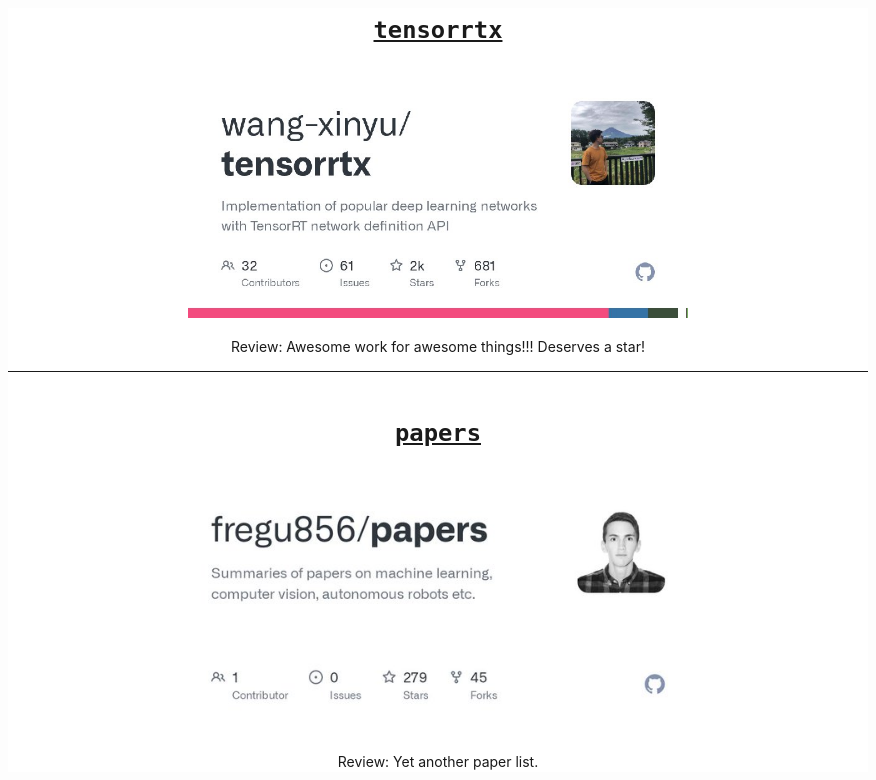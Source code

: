 
<p align="center">
  <h1 align="center">
    <a href="https://github.com/wang-xinyu/tensorrtx"><code>tensorrtx</code></a>
  </h1>
  <p align="center">
    <a href="https://github.com/wang-xinyu/tensorrtx">
    <img src="/assets/images/repo_cards/wang-xinyu_tensorrtx.jpg" width="500" />
    </a>
    <p  align="center">
        Review: Awesome work for awesome things!!! Deserves a star!
    </p>
  </p>
</p>
<hr/>


<p align="center">
  <h1 align="center">
    <a href="https://github.com/fregu856/papers"><code>papers</code></a>
  </h1>
  <p align="center">
    <a href="https://github.com/fregu856/papers">
    <img src="/assets/images/repo_cards/fregu856_papers.jpg" width="500" />
    </a>
    <p  align="center">
        Review: Yet another paper list.
    </p>